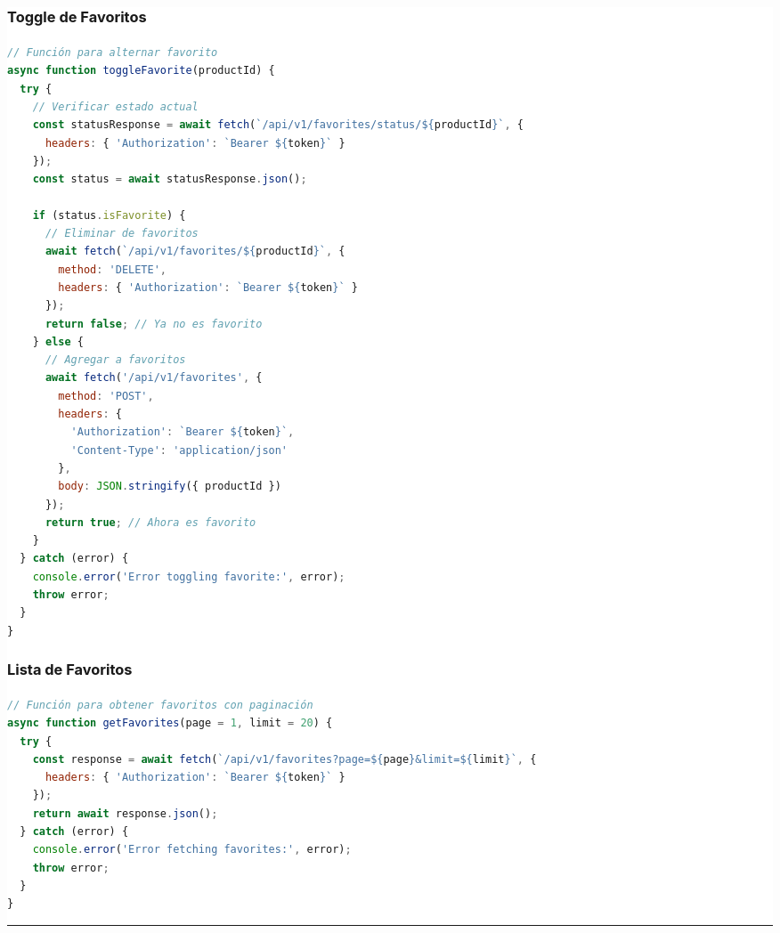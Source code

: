 ### Toggle de Favoritos
```javascript
// Función para alternar favorito
async function toggleFavorite(productId) {
  try {
    // Verificar estado actual
    const statusResponse = await fetch(`/api/v1/favorites/status/${productId}`, {
      headers: { 'Authorization': `Bearer ${token}` }
    });
    const status = await statusResponse.json();
    
    if (status.isFavorite) {
      // Eliminar de favoritos
      await fetch(`/api/v1/favorites/${productId}`, {
        method: 'DELETE',
        headers: { 'Authorization': `Bearer ${token}` }
      });
      return false; // Ya no es favorito
    } else {
      // Agregar a favoritos
      await fetch('/api/v1/favorites', {
        method: 'POST',
        headers: {
          'Authorization': `Bearer ${token}`,
          'Content-Type': 'application/json'
        },
        body: JSON.stringify({ productId })
      });
      return true; // Ahora es favorito
    }
  } catch (error) {
    console.error('Error toggling favorite:', error);
    throw error;
  }
}
```

### Lista de Favoritos
```javascript
// Función para obtener favoritos con paginación
async function getFavorites(page = 1, limit = 20) {
  try {
    const response = await fetch(`/api/v1/favorites?page=${page}&limit=${limit}`, {
      headers: { 'Authorization': `Bearer ${token}` }
    });
    return await response.json();
  } catch (error) {
    console.error('Error fetching favorites:', error);
    throw error;
  }
}
```

---